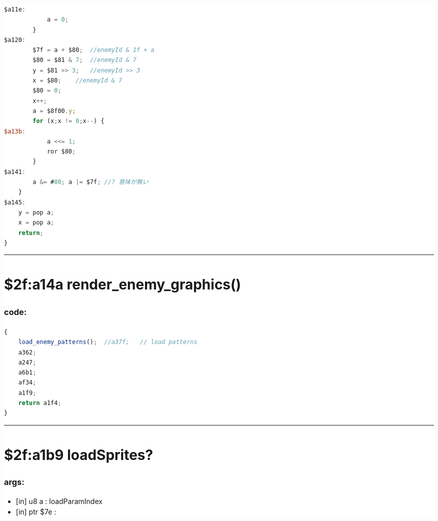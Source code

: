 ```js
$a11e:
			a = 0;
		}
$a120:
		$7f = a + $80;	//enemyId & 1f + a
		$80 = $81 & 7;	//enemyId & 7
		y = $81 >> 3;	//enemyId >> 3
		x = $80;	//enemyId & 7
		$80 = 0;
		x++;
		a = $8f00.y;
		for (x;x != 0;x--) {
$a13b:
			a <<= 1;
			ror $80;
		}
$a141:
		a &= #80; a |= $7f; //? 意味が無い
	}
$a145:
	y = pop a;
	x = pop a;
	return;
}
```

________________________
# $2f:a14a render_enemy_graphics() 

### code:
```js
{
    load_enemy_patterns();  //a37f;   // load patterns
    a362;
    a247;
    a6b1;
    af34;
    a1f9;
    return a1f4;
}
```

________________________
# $2f:a1b9 loadSprites?

### args:
+	[in] u8 a : loadParamIndex
+	[in] ptr $7e : 
